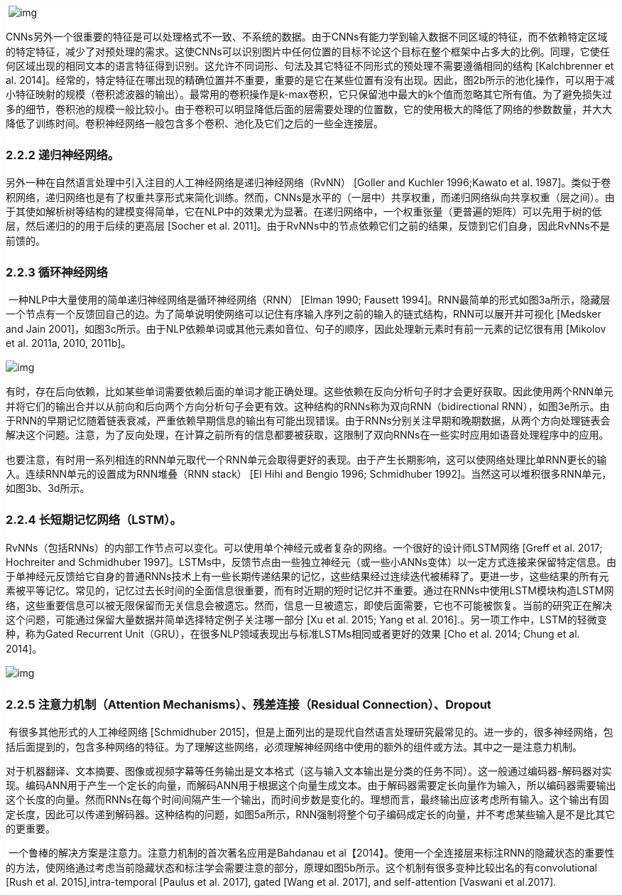 ​    ![img](file:///C:/Users/wmq/AppData/Local/Temp/enhtmlclip/Image(1).png)

​    CNNs另外一个很重要的特征是可以处理格式不一致、不系统的数据。由于CNNs有能力学到输入数据不同区域的特征，而不依赖特定区域的特定特征，减少了对预处理的需求。这使CNNs可以识别图片中任何位置的目标不论这个目标在整个框架中占多大的比例。同理，它使任何区域出现的相同文本的语言特征得到识别。这允许不同词形、句法及其它特征不同形式的预处理不需要遵循相同的结构 [Kalchbrenner et al. 2014]。经常的，特定特征在哪出现的精确位置并不重要，重要的是它在某些位置有没有出现。因此，图2b所示的池化操作，可以用于减小特征映射的规模（卷积滤波器的输出）。最常用的卷积操作是k-max卷积，它只保留池中最大的k个值而忽略其它所有值。为了避免损失过多的细节，卷积池的规模一般比较小。由于卷积可以明显降低后面的层需要处理的位置数，它的使用极大的降低了网络的参数数量，并大大降低了训练时间。卷积神经网络一般包含多个卷积、池化及它们之后的一些全连接层。

### 2.2.2 递归神经网络。

另外一种在自然语言处理中引入注目的人工神经网络是递归神经网络（RvNN） [Goller and Kuchler 1996;Kawato et al. 1987]。类似于卷积网络，递归网络也是有了权重共享形式来简化训练。然而，CNNs是水平的（一层中）共享权重，而递归网络纵向共享权重（层之间）。由于其使如解析树等结构的建模变得简单，它在NLP中的效果尤为显著。在递归网络中，一个权重张量（更普遍的矩阵）可以先用于树的低层，然后递归的的用于后续的更高层 [Socher et al. 2011]。由于RvNNs中的节点依赖它们之前的结果，反馈到它们自身，因此RvNNs不是前馈的。



### 2.2.3 循环神经网络

​    一种NLP中大量使用的简单递归神经网络是循环神经网络（RNN） [Elman 1990; Fausett 1994]。RNN最简单的形式如图3a所示，隐藏层一个节点有一个反馈回自己的边。为了简单说明使网络可以记住有序输入序列之前的输入的链式结构，RNN可以展开并可视化 [Medsker and Jain 2001]，如图3c所示。由于NLP依赖单词或其他元素如音位、句子的顺序，因此处理新元素时有前一元素的记忆很有用 [Mikolov et al. 2011a, 2010, 2011b]。

![img](file:///C:/Users/wmq/AppData/Local/Temp/enhtmlclip/Image(2).png)

​    有时，存在后向依赖，比如某些单词需要依赖后面的单词才能正确处理。这些依赖在反向分析句子时才会更好获取。因此使用两个RNN单元并将它们的输出合并以从前向和后向两个方向分析句子会更有效。这种结构的RNNs称为双向RNN（bidirectional RNN），如图3e所示。由于RNN的早期记忆随着链表衰减，严重依赖早期信息的输出有可能出现错误。由于RNNs分别关注早期和晚期数据，从两个方向处理链表会解决这个问题。注意，为了反向处理，在计算之前所有的信息都要被获取，这限制了双向RNNs在一些实时应用如语音处理程序中的应用。

​    也要注意，有时用一系列相连的RNN单元取代一个RNN单元会取得更好的表现。由于产生长期影响，这可以使网络处理比单RNN更长的输入。连续RNN单元的设置成为RNN堆叠（RNN stack） [El Hihi and Bengio 1996; Schmidhuber 1992]。当然这可以堆积很多RNN单元，如图3b、3d所示。



### 2.2.4 长短期记忆网络（LSTM）。

​    RvNNs（包括RNNs）的内部工作节点可以变化。可以使用单个神经元或者复杂的网络。一个很好的设计师LSTM网络 [Greff et al. 2017; Hochreiter and Schmidhuber 1997]。LSTMs中，反馈节点由一些独立神经元（或一些小ANNs变体）以一定方式连接来保留特定信息。由于单神经元反馈给它自身的普通RNNs技术上有一些长期传递结果的记忆，这些结果经过连续迭代被稀释了。更进一步，这些结果的所有元素被平等记忆。常见的，记忆过去长时间的全面信息很重要，而有时近期的短时记忆并不重要。通过在RNNs中使用LSTM模块构造LSTM网络，这些重要信息可以被无限保留而无关信息会被遗忘。然而，信息一旦被遗忘，即使后面需要，它也不可能被恢复。当前的研究正在解决这个问题，可能通过保留大量数据并简单选择特定例子关注哪一部分 [Xu et al. 2015; Yang et al. 2016].。另一项工作中，LSTM的轻微变种，称为Gated Recurrent Unit（GRU），在很多NLP领域表现出与标准LSTMs相同或者更好的效果 [Cho et al. 2014; Chung et al. 2014]。

![img](file:///C:/Users/wmq/AppData/Local/Temp/enhtmlclip/Image(3).png)



### 2.2.5 注意力机制（Attention Mechanisms）、残差连接（Residual Connection）、Dropout

​    有很多其他形式的人工神经网络 [Schmidhuber 2015]，但是上面列出的是现代自然语言处理研究最常见的。进一步的，很多神经网络，包括后面提到的，包含多种网络的特征。为了理解这些网络，必须理解神经网络中使用的额外的组件或方法。其中之一是注意力机制。

​    对于机器翻译、文本摘要、图像或视频字幕等任务输出是文本格式（这与输入文本输出是分类的任务不同）。这一般通过编码器-解码器对实现。编码ANN用于产生一个定长的向量，而解码ANN用于根据这个向量生成文本。由于解码器需要定长向量作为输入，所以编码器需要输出这个长度的向量。然而RNNs在每个时间间隔产生一个输出，而时间步数是变化的。理想而言，最终输出应该考虑所有输入。这个输出有固定长度，因此可以传递到解码器。这种结构的问题，如图5a所示，RNN强制将整个句子编码成定长的向量，并不考虑某些输入是不是比其它的更重要。

​    一个鲁棒的解决方案是注意力。注意力机制的首次著名应用是Bahdanau et al【2014】。使用一个全连接层来标注RNN的隐藏状态的重要性的方法，使网络通过考虑当前隐藏状态和标注学会需要注意的部分，原理如图5b所示。这个机制有很多变种比较出名的有convolutional [Rush et al. 2015],intra-temporal [Paulus et al. 2017], gated [Wang et al. 2017], and self-attention [Vaswani et al.2017].
